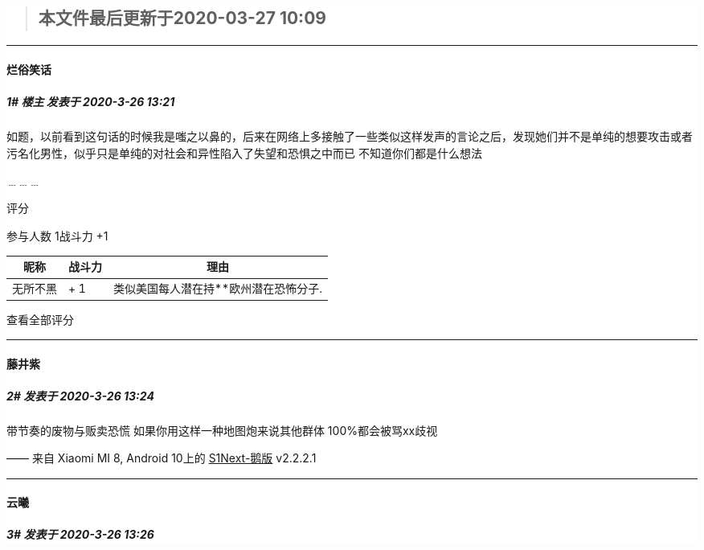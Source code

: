 > ## **本文件最后更新于2020-03-27 10:09** 



-----

####  烂俗笑话  
##### 1#       楼主       发表于 2020-3-26 13:21




如题，以前看到这句话的时候我是嗤之以鼻的，后来在网络上多接触了一些类似这样发声的言论之后，发现她们并不是单纯的想要攻击或者污名化男性，似乎只是单纯的对社会和异性陷入了失望和恐惧之中而已
不知道你们都是什么想法



﹍﹍﹍

评分





 参与人数 1战斗力 +1

|昵称|战斗力|理由|
|----|---|---|
| 无所不黑| + 1|类似美国每人潜在持**欧州潜在恐怖分子.|



查看全部评分






-----

####  藤井紫  
##### 2#       发表于 2020-3-26 13:24




带节奏的废物与贩卖恐慌
如果你用这样一种地图炮来说其他群体
100%都会被骂xx歧视

—— 来自 Xiaomi MI 8, Android 10上的 [S1Next-鹅版](https://github.com/ykrank/S1-Next/releases) v2.2.2.1







-----

####  云曦  
##### 3#       发表于 2020-3-26 13:26



